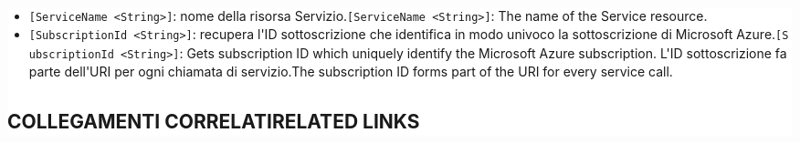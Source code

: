   - <span data-ttu-id="68716-164">`[ServiceName <String>]`: nome della risorsa Servizio.</span><span class="sxs-lookup"><span data-stu-id="68716-164">`[ServiceName <String>]`: The name of the Service resource.</span></span>
  - <span data-ttu-id="68716-165">`[SubscriptionId <String>]`: recupera l'ID sottoscrizione che identifica in modo univoco la sottoscrizione di Microsoft Azure.</span><span class="sxs-lookup"><span data-stu-id="68716-165">`[SubscriptionId <String>]`: Gets subscription ID which uniquely identify the Microsoft Azure subscription.</span></span> <span data-ttu-id="68716-166">L'ID sottoscrizione fa parte dell'URI per ogni chiamata di servizio.</span><span class="sxs-lookup"><span data-stu-id="68716-166">The subscription ID forms part of the URI for every service call.</span></span>

## <span data-ttu-id="68716-167">COLLEGAMENTI CORRELATI</span><span class="sxs-lookup"><span data-stu-id="68716-167">RELATED LINKS</span></span>

